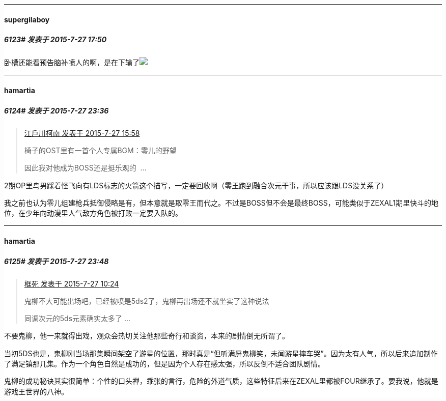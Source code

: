 
*****

####  supergilaboy  
##### 6123#       发表于 2015-7-27 17:50




卧槽还能看预告脑补喷人的啊，是在下输了<img src="https://static.saraba1st.com/image/smiley/face/79.gif" referrerpolicy="no-referrer">







*****

####  hamartia  
##### 6124#       发表于 2015-7-27 23:36



<blockquote><a href="httphttps://bbs.saraba1st.com/2b/forum.php?mod=redirect&amp;goto=findpost&amp;pid=29670471&amp;ptid=980228" target="_blank">江戶川柯南 发表于 2015-7-27 15:58</a>

椅子的OST里有一首个人专属BGM：零儿的野望

因此我对他成为BOSS还是挺乐观的  ...</blockquote>
2期OP里鸟男踩着怪飞向有LDS标志的火箭这个描写，一定要回收啊（零王跑到融合次元干事，所以应该跟LDS没关系了）


我之前也认为零儿组建枪兵抵御侵略是有，但本意就是取零王而代之。不过是BOSS但不会是最终BOSS，可能类似于ZEXAL1期里快斗的地位，在少年向动漫里人气敌方角色被打败一定要入队的。







*****

####  hamartia  
##### 6125#       发表于 2015-7-27 23:48



<blockquote><a href="httphttps://bbs.saraba1st.com/2b/forum.php?mod=redirect&amp;goto=findpost&amp;pid=29666738&amp;ptid=980228" target="_blank">框死 发表于 2015-7-27 10:24</a>

鬼柳不大可能出场吧，已经被喷是5ds2了，鬼柳再出场还不就坐实了这种说法

同调次元的5ds元素确实太多了 ...</blockquote>
不要鬼柳，他一来就得出戏，观众会热切关注他那些奇行和谈资，本来的剧情倒无所谓了。


当初5DS也是，鬼柳刚当场那集瞬间架空了游星的位置，那时真是“但听满屏鬼柳笑，未闻游星摔车哭”。因为太有人气，所以后来追加制作了满足镇那几集。作为一个角色自然是成功的，但是因为个人存在感太强，所以反倒不适合团队剧情。

鬼柳的成功秘诀其实很简单：个性的口头禅，乖张的言行，危险的外道气质，这些特征后来在ZEXAL里都被FOUR继承了。要我说，他就是游戏王世界的八神。





